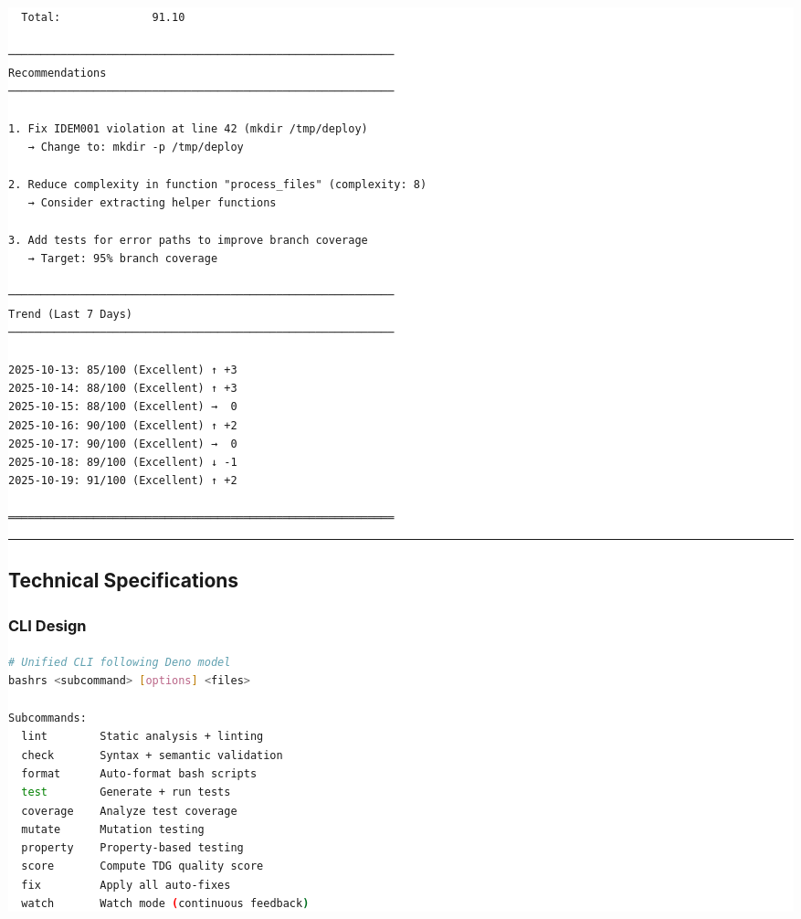 ```
  Total:              91.10

───────────────────────────────────────────────────────────
Recommendations
───────────────────────────────────────────────────────────

1. Fix IDEM001 violation at line 42 (mkdir /tmp/deploy)
   → Change to: mkdir -p /tmp/deploy

2. Reduce complexity in function "process_files" (complexity: 8)
   → Consider extracting helper functions

3. Add tests for error paths to improve branch coverage
   → Target: 95% branch coverage

───────────────────────────────────────────────────────────
Trend (Last 7 Days)
───────────────────────────────────────────────────────────

2025-10-13: 85/100 (Excellent) ↑ +3
2025-10-14: 88/100 (Excellent) ↑ +3
2025-10-15: 88/100 (Excellent) →  0
2025-10-16: 90/100 (Excellent) ↑ +2
2025-10-17: 90/100 (Excellent) →  0
2025-10-18: 89/100 (Excellent) ↓ -1
2025-10-19: 91/100 (Excellent) ↑ +2

═══════════════════════════════════════════════════════════
```

---

## Technical Specifications

### CLI Design

```bash
# Unified CLI following Deno model
bashrs <subcommand> [options] <files>

Subcommands:
  lint        Static analysis + linting
  check       Syntax + semantic validation
  format      Auto-format bash scripts
  test        Generate + run tests
  coverage    Analyze test coverage
  mutate      Mutation testing
  property    Property-based testing
  score       Compute TDG quality score
  fix         Apply all auto-fixes
  watch       Watch mode (continuous feedback)
```
